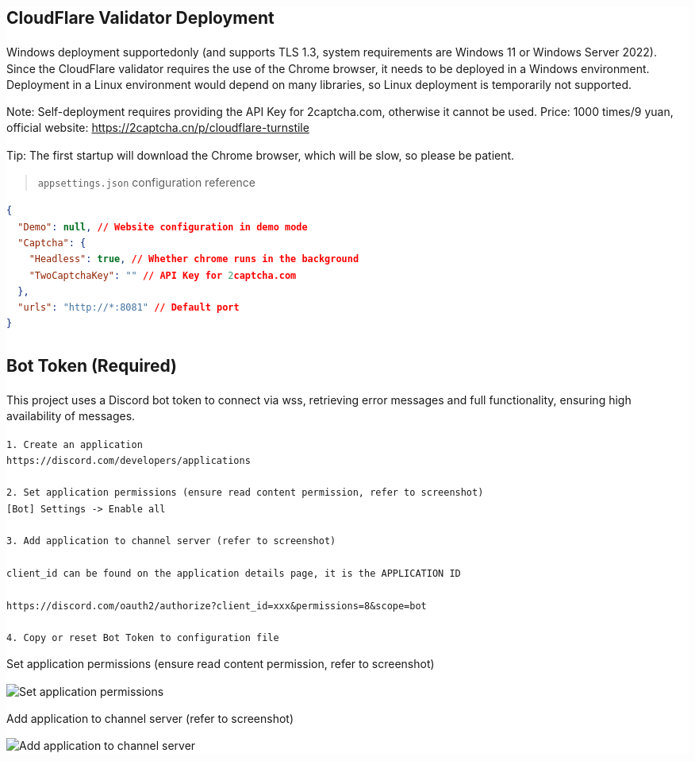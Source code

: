 ## CloudFlare Validator Deployment
 
Windows deployment supportedonly (and supports TLS 1.3, system requirements are Windows 11 or Windows Server 2022). Since the CloudFlare validator requires the use of the Chrome browser, it needs to be deployed in a Windows environment. Deployment in a Linux environment would depend on many libraries, so Linux deployment is temporarily not supported.

Note: Self-deployment requires providing the API Key for 2captcha.com, otherwise it cannot be used. Price: 1000 times/9 yuan, official website: <https://2captcha.cn/p/cloudflare-turnstile>
 
Tip: The first startup will download the Chrome browser, which will be slow, so please be patient.
 
> `appsettings.json` configuration reference
 
```json
{
  "Demo": null, // Website configuration in demo mode
  "Captcha": {
    "Headless": true, // Whether chrome runs in the background
    "TwoCaptchaKey": "" // API Key for 2captcha.com
  },
  "urls": "http://*:8081" // Default port
}

```

## Bot Token (Required)

This project uses a Discord bot token to connect via wss, retrieving error messages and full functionality, ensuring high availability of messages.

```
1. Create an application
https://discord.com/developers/applications

2. Set application permissions (ensure read content permission, refer to screenshot)
[Bot] Settings -> Enable all

3. Add application to channel server (refer to screenshot)

client_id can be found on the application details page, it is the APPLICATION ID

https://discord.com/oauth2/authorize?client_id=xxx&permissions=8&scope=bot

4. Copy or reset Bot Token to configuration file
```

Set application permissions (ensure read content permission, refer to screenshot)

![Set application permissions](./docs/screenshots/gjODn5Nplq.png)

Add application to channel server (refer to screenshot)

![Add application to channel server](./docs/screenshots/ItiWgaWIaX.png)
